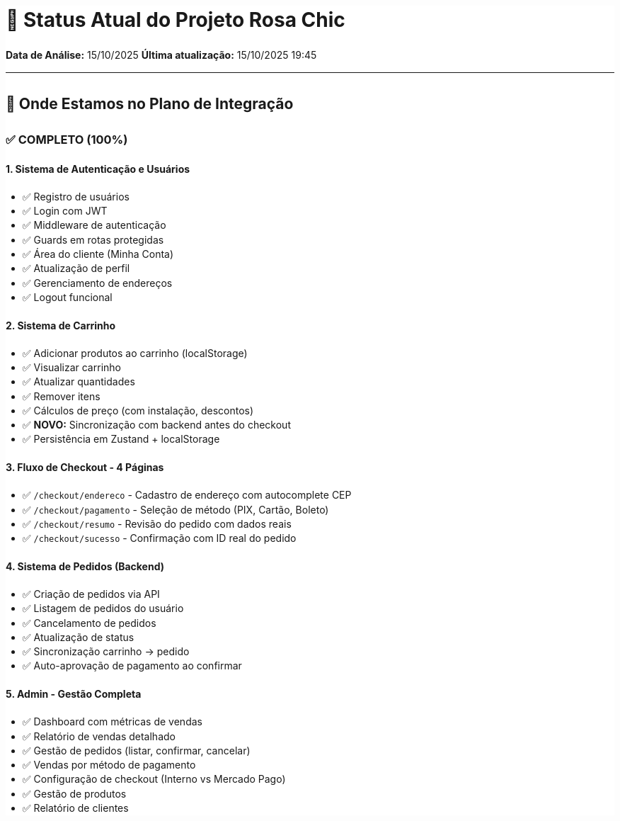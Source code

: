 # 📍 Status Atual do Projeto Rosa Chic
**Data de Análise:** 15/10/2025
**Última atualização:** 15/10/2025 19:45

---

## 🎯 Onde Estamos no Plano de Integração

### ✅ COMPLETO (100%)

#### 1. **Sistema de Autenticação e Usuários**
- ✅ Registro de usuários
- ✅ Login com JWT
- ✅ Middleware de autenticação
- ✅ Guards em rotas protegidas
- ✅ Área do cliente (Minha Conta)
- ✅ Atualização de perfil
- ✅ Gerenciamento de endereços
- ✅ Logout funcional

#### 2. **Sistema de Carrinho**
- ✅ Adicionar produtos ao carrinho (localStorage)
- ✅ Visualizar carrinho
- ✅ Atualizar quantidades
- ✅ Remover itens
- ✅ Cálculos de preço (com instalação, descontos)
- ✅ **NOVO:** Sincronização com backend antes do checkout
- ✅ Persistência em Zustand + localStorage

#### 3. **Fluxo de Checkout - 4 Páginas**
- ✅ `/checkout/endereco` - Cadastro de endereço com autocomplete CEP
- ✅ `/checkout/pagamento` - Seleção de método (PIX, Cartão, Boleto)
- ✅ `/checkout/resumo` - Revisão do pedido com dados reais
- ✅ `/checkout/sucesso` - Confirmação com ID real do pedido

#### 4. **Sistema de Pedidos (Backend)**
- ✅ Criação de pedidos via API
- ✅ Listagem de pedidos do usuário
- ✅ Cancelamento de pedidos
- ✅ Atualização de status
- ✅ Sincronização carrinho → pedido
- ✅ Auto-aprovação de pagamento ao confirmar

#### 5. **Admin - Gestão Completa**
- ✅ Dashboard com métricas de vendas
- ✅ Relatório de vendas detalhado
- ✅ Gestão de pedidos (listar, confirmar, cancelar)
- ✅ Vendas por método de pagamento
- ✅ Configuração de checkout (Interno vs Mercado Pago)
- ✅ Gestão de produtos
- ✅ Relatório de clientes
